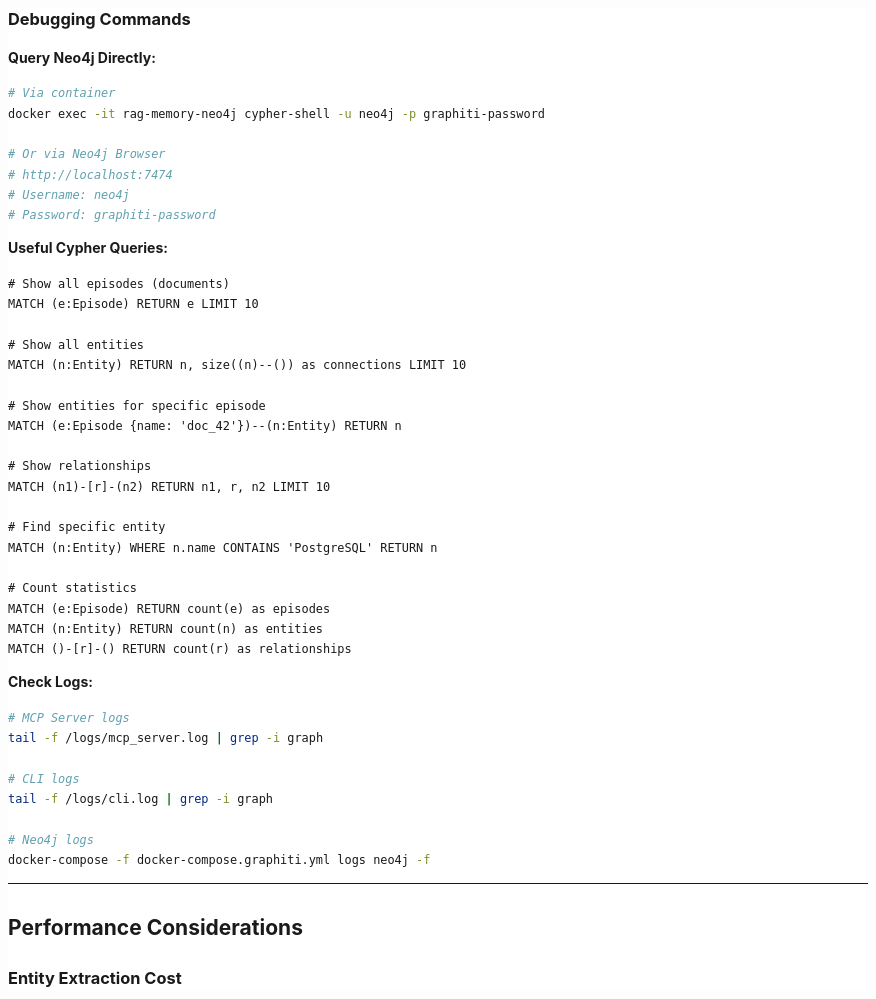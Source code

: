 ### Debugging Commands

**Query Neo4j Directly:**
```bash
# Via container
docker exec -it rag-memory-neo4j cypher-shell -u neo4j -p graphiti-password

# Or via Neo4j Browser
# http://localhost:7474
# Username: neo4j
# Password: graphiti-password
```

**Useful Cypher Queries:**
```cypher
# Show all episodes (documents)
MATCH (e:Episode) RETURN e LIMIT 10

# Show all entities
MATCH (n:Entity) RETURN n, size((n)--()) as connections LIMIT 10

# Show entities for specific episode
MATCH (e:Episode {name: 'doc_42'})--(n:Entity) RETURN n

# Show relationships
MATCH (n1)-[r]-(n2) RETURN n1, r, n2 LIMIT 10

# Find specific entity
MATCH (n:Entity) WHERE n.name CONTAINS 'PostgreSQL' RETURN n

# Count statistics
MATCH (e:Episode) RETURN count(e) as episodes
MATCH (n:Entity) RETURN count(n) as entities
MATCH ()-[r]-() RETURN count(r) as relationships
```

**Check Logs:**
```bash
# MCP Server logs
tail -f /logs/mcp_server.log | grep -i graph

# CLI logs
tail -f /logs/cli.log | grep -i graph

# Neo4j logs
docker-compose -f docker-compose.graphiti.yml logs neo4j -f
```

---

## Performance Considerations

### Entity Extraction Cost
